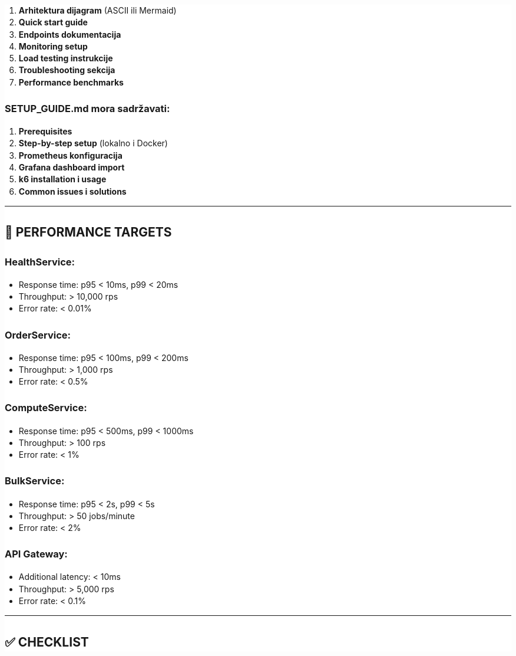 1. **Arhitektura dijagram** (ASCII ili Mermaid)
2. **Quick start guide**
3. **Endpoints dokumentacija**
4. **Monitoring setup**
5. **Load testing instrukcije**
6. **Troubleshooting sekcija**
7. **Performance benchmarks**

### SETUP_GUIDE.md mora sadržavati:

1. **Prerequisites**
2. **Step-by-step setup** (lokalno i Docker)
3. **Prometheus konfiguracija**
4. **Grafana dashboard import**
5. **k6 installation i usage**
6. **Common issues i solutions**

---

## 🎯 PERFORMANCE TARGETS

### HealthService:
- Response time: p95 < 10ms, p99 < 20ms
- Throughput: > 10,000 rps
- Error rate: < 0.01%

### OrderService:
- Response time: p95 < 100ms, p99 < 200ms
- Throughput: > 1,000 rps
- Error rate: < 0.5%

### ComputeService:
- Response time: p95 < 500ms, p99 < 1000ms
- Throughput: > 100 rps
- Error rate: < 1%

### BulkService:
- Response time: p95 < 2s, p99 < 5s
- Throughput: > 50 jobs/minute
- Error rate: < 2%

### API Gateway:
- Additional latency: < 10ms
- Throughput: > 5,000 rps
- Error rate: < 0.1%

---

## ✅ CHECKLIST

